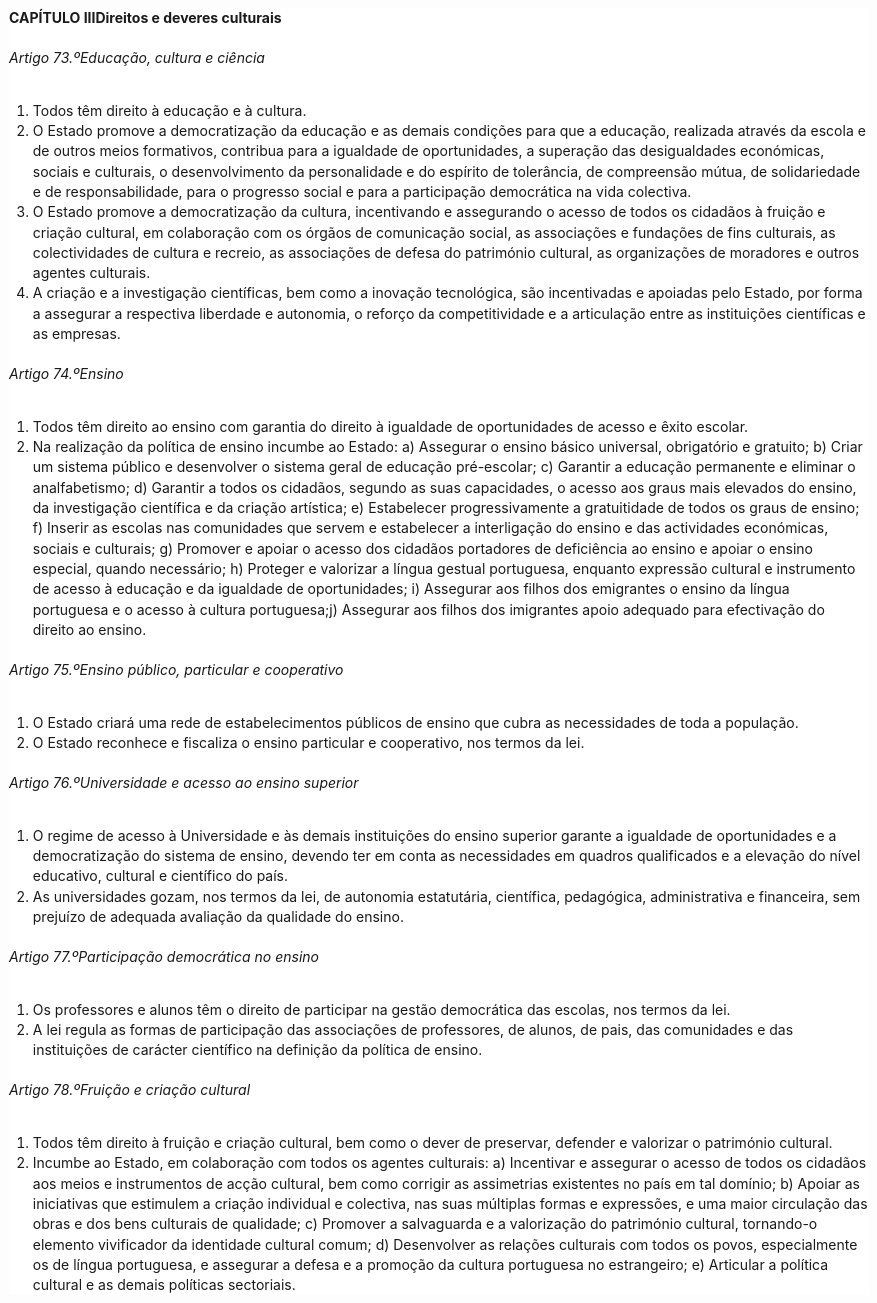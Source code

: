 #### CAPÍTULO IIIDireitos e deveres culturais

###### Artigo 73.ºEducação, cultura e ciência
1. Todos têm direito à educação e à cultura.
2. O Estado promove a democratização da educação e as demais condições para que a educação, realizada através da escola e de outros meios formativos, contribua para a igualdade de oportunidades, a superação das desigualdades económicas, sociais e culturais, o desenvolvimento da personalidade e do espírito de tolerância, de compreensão mútua, de solidariedade e de responsabilidade, para o progresso social e para a participação democrática na vida colectiva.
3. O Estado promove a democratização da cultura, incentivando e assegurando o acesso de todos os cidadãos à fruição e criação cultural, em colaboração com os órgãos de comunicação social, as associações e fundações de fins culturais, as colectividades de cultura e recreio, as associações de defesa do património cultural, as organizações de moradores e outros agentes culturais.
4. A criação e a investigação científicas, bem como a inovação tecnológica, são incentivadas e apoiadas pelo Estado, por forma a assegurar a respectiva liberdade e autonomia, o reforço da competitividade e a articulação entre as instituições científicas e as empresas.

###### Artigo 74.ºEnsino
1. Todos têm direito ao ensino com garantia do direito à igualdade de oportunidades de acesso e êxito escolar.
2. Na realização da política de ensino incumbe ao Estado:
a) Assegurar o ensino básico universal, obrigatório e gratuito; b) Criar um sistema público e desenvolver o sistema geral de educação pré-escolar; c) Garantir a educação permanente e eliminar o analfabetismo; d) Garantir a todos os cidadãos, segundo as suas capacidades, o acesso aos graus mais elevados do ensino, da investigação científica e da criação artística; e) Estabelecer progressivamente a gratuitidade de todos os graus de ensino; f) Inserir as escolas nas comunidades que servem e estabelecer a interligação do ensino e das actividades económicas, sociais e culturais; g) Promover e apoiar o acesso dos cidadãos portadores de deficiência ao ensino e apoiar o ensino especial, quando necessário; h) Proteger e valorizar a língua gestual portuguesa, enquanto expressão cultural e instrumento de acesso à educação e da igualdade de oportunidades; i) Assegurar aos filhos dos emigrantes o ensino da língua portuguesa e o acesso à cultura portuguesa;j) Assegurar aos filhos dos imigrantes apoio adequado para efectivação do direito ao ensino.

###### Artigo 75.ºEnsino público, particular e cooperativo
1. O Estado criará uma rede de estabelecimentos públicos de ensino que cubra as necessidades de toda a população.
2. O Estado reconhece e fiscaliza o ensino particular e cooperativo, nos termos da lei.

###### Artigo 76.ºUniversidade e acesso ao ensino superior
1. O regime de acesso à Universidade e às demais instituições do ensino superior garante a igualdade de oportunidades e a democratização do sistema de ensino, devendo ter em conta as necessidades em quadros qualificados e a elevação do nível educativo, cultural e científico do país.
2. As universidades gozam, nos termos da lei, de autonomia estatutária, científica, pedagógica, administrativa e financeira, sem prejuízo de adequada avaliação da qualidade do ensino.

###### Artigo 77.ºParticipação democrática no ensino
1. Os professores e alunos têm o direito de participar na gestão democrática das escolas, nos termos da lei.
2. A lei regula as formas de participação das associações de professores, de alunos, de pais, das comunidades e das instituições de carácter científico na definição da política de ensino.

###### Artigo 78.ºFruição e criação cultural
1. Todos têm direito à fruição e criação cultural, bem como o dever de preservar, defender e valorizar o património cultural.
2. Incumbe ao Estado, em colaboração com todos os agentes culturais:
a) Incentivar e assegurar o acesso de todos os cidadãos aos meios e instrumentos de acção cultural, bem como corrigir as assimetrias existentes no país em tal domínio; b) Apoiar as iniciativas que estimulem a criação individual e colectiva, nas suas múltiplas formas e expressões, e uma maior circulação das obras e dos bens culturais de qualidade; c) Promover a salvaguarda e a valorização do património cultural, tornando-o elemento vivificador da identidade cultural comum; d) Desenvolver as relações culturais com todos os povos, especialmente os de língua portuguesa, e assegurar a defesa e a promoção da cultura portuguesa no estrangeiro; e) Articular a política cultural e as demais políticas sectoriais.
